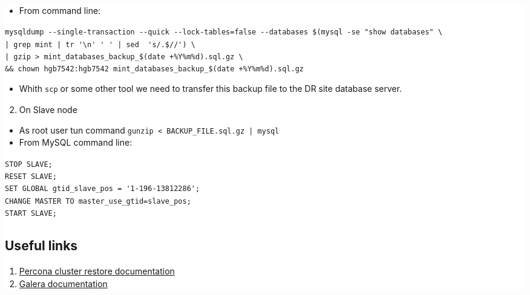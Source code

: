 * From command line:
```
mysqldump --single-transaction --quick --lock-tables=false --databases $(mysql -se "show databases" \
| grep mint | tr '\n' ' ' | sed  's/.$//') \
| gzip > mint_databases_backup_$(date +%Y%m%d).sql.gz \
&& chown hgb7542:hgb7542 mint_databases_backup_$(date +%Y%m%d).sql.gz
```
* Whith `scp` or some other tool we need to transfer this backup file to the DR site database server.

2. On Slave node
* As root user tun command `gunzip < BACKUP_FILE.sql.gz | mysql`
* From MySQL command line:
```
STOP SLAVE;
RESET SLAVE;
SET GLOBAL gtid_slave_pos = '1-196-13812286';
CHANGE MASTER TO master_use_gtid=slave_pos;
START SLAVE;

```

## Useful links
1. [Percona cluster restore documentation](https://www.percona.com/blog/2014/09/01/galera-replication-how-to-recover-a-pxc-cluster/)
2. [Galera documentation](http://galeracluster.com/documentation-webpages/)
